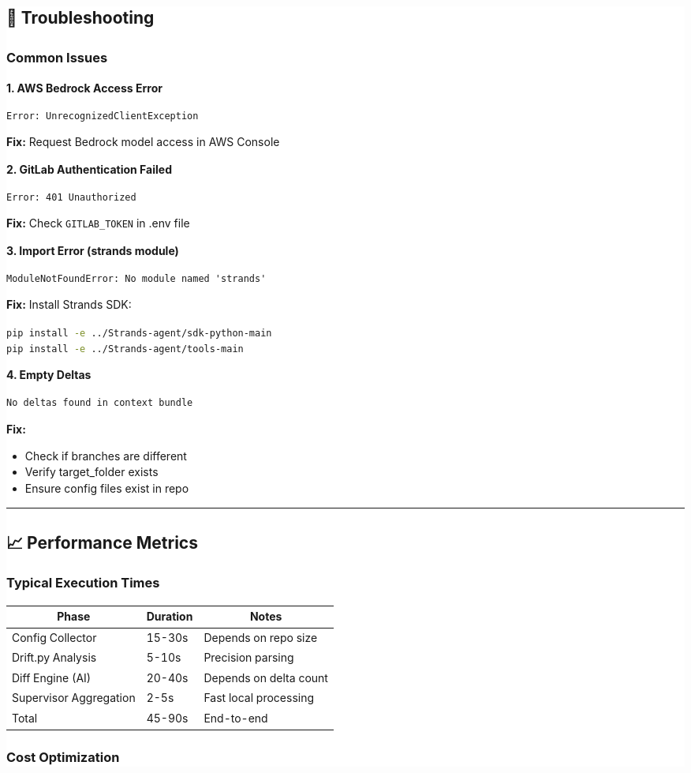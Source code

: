
## 🐛 **Troubleshooting**

### **Common Issues**

**1. AWS Bedrock Access Error**
```
Error: UnrecognizedClientException
```
**Fix:** Request Bedrock model access in AWS Console

**2. GitLab Authentication Failed**
```
Error: 401 Unauthorized
```
**Fix:** Check `GITLAB_TOKEN` in .env file

**3. Import Error (strands module)**
```
ModuleNotFoundError: No module named 'strands'
```
**Fix:** Install Strands SDK:
```bash
pip install -e ../Strands-agent/sdk-python-main
pip install -e ../Strands-agent/tools-main
```

**4. Empty Deltas**
```
No deltas found in context bundle
```
**Fix:**
- Check if branches are different
- Verify target_folder exists
- Ensure config files exist in repo

---

## 📈 **Performance Metrics**

### **Typical Execution Times**

| Phase | Duration | Notes |
|-------|----------|-------|
| Config Collector | 15-30s | Depends on repo size |
| Drift.py Analysis | 5-10s | Precision parsing |
| Diff Engine (AI) | 20-40s | Depends on delta count |
| Supervisor Aggregation | 2-5s | Fast local processing |
| Total | 45-90s | End-to-end |

### **Cost Optimization**
